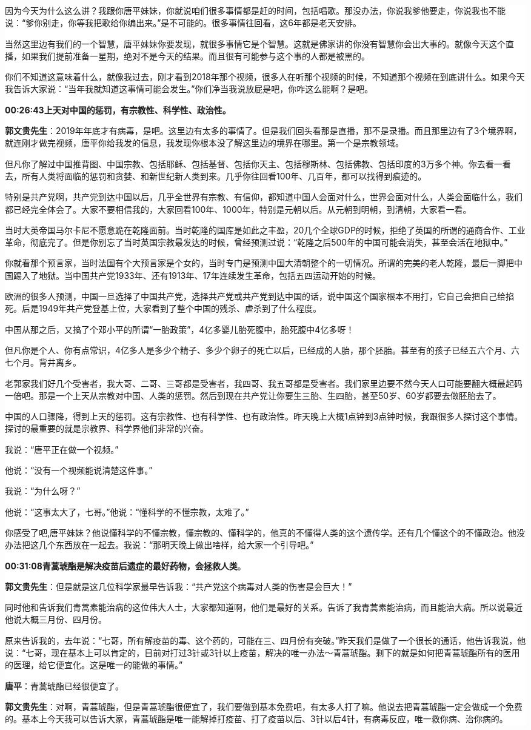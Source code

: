 因为今天为什么这么讲？我跟你唐平妹妹，你就说咱们很多事情都是赶的时间，包括唱歌。那没办法，你说我爹他要走，你说我也不能说：“爹你别走，你等我把歌给你编出来。”是不可能的。很多事情往回看，这6年都是老天安排。

当然这里边有我们的一个智慧，唐平妹妹你要发现，就很多事情它是个智慧。这就是佛家讲的你没有智慧你会出大事的。就像今天这个直播，如果我们提前准备一星期，绝对不是今天的结果。而且很有可能参与这个事的人都是被黑的。

你们不知道这意味着什么，就像我过去，刚才看到2018年那个视频，很多人在听那个视频的时候，不知道那个视频在到底讲什么。如果今天我告诉大家说：“当年我就知道这事情可能会发生。”你们净当我说放屁是吧，你咋这么能啊？是吧。

**00:26:43上天对中国的惩罚，有宗教性、科学性、政治性。**

**郭文贵先生**：2019年年底才有病毒，是吧。这里边有太多的事情了。但是我们回头看那是直播，那不是录播。而且那里边有了3个境界啊，就连刚才做完视频，唐平你给我发的信息，我发现你根本没了解这里边的境界在哪里。第一个是宗教领域。

但凡你了解过中国推背图、中国宗教、包括耶稣、包括基督、包括你天主、包括穆斯林、包括佛教、包括印度的3万多个神。你去看一看去，所有人类将面临的惩罚和贪婪、和新世纪新人类到来。几乎你往回看100年、几百年，都可以找得到痕迹的。

特别是共产党啊，共产党到达中国以后，几乎全世界有宗教、有信仰，都知道中国人会面对什么，世界会面对什么，人类会面临什么，我们都已经完全体会了。大家不要相信我的，大家回看100年、1000年，特别是元朝以后。从元朝到明朝，到清朝，大家看一看。

当时大英帝国马尔卡尼不愿意跪在乾隆面前。当时乾隆的国库是如此之丰盈，20几个全球GDP的时候，拒绝了英国的所谓的通商合作、工业革命，彻底完了。但是你别忘了当时英国宗教最发达的时候，曾经预测过说：“乾隆之后500年的中国可能会消失，甚至会活在地狱中。”

你就看那个预言家，当时法国有个大预言家是个女的，当时专门是预测中国大清朝整个的一切情况。所谓的完美的老人乾隆，最后一脚把中国踢入了地狱。当中国共产党1933年、还有1913年、17年连续发生革命，包括五四运动开始的时候。

欧洲的很多人预测，中国一旦选择了中国共产党，选择共产党或共产党到达中国的话，说中国这个国家根本不用打，它自己会把自己给掐死。后是1949年共产党登基上位，大家看到了整个中国的残杀、虐杀到了什么程度。

中国从那之后，又搞了个邓小平的所谓“一胎政策”，4亿多婴儿胎死腹中，胎死腹中4亿多呀！

但凡你是个人、你有点常识，4亿多人是多少个精子、多少个卵子的死亡以后，已经成的人胎，那个胚胎。甚至有的孩子已经五六个月、六七个月。背井离乡。

老郭家我们好几个受害者，我大哥、二哥、三哥都是受害者，我四哥、我五哥都是受害者。我们家里边要不然今天人口可能要翻大概最起码一倍吧。那是一个上天从宗教对中国、人类的惩罚。然后到现在共产党让你要生三胎、生四胎，甚至50岁、60岁都要去做胚胎去了。

中国的人口骤降，得到上天的惩罚。这有宗教性、也有科学性、也有政治性。昨天晚上大概1点钟到3点钟时候，我跟很多人探讨这个事情。探讨的最重要的就是宗教界、科学界他们非常的兴奋。

我说：“唐平正在做一个视频。”

他说：“没有一个视频能说清楚这件事。”

我说：“为什么呀？”

他说：“这事太大了，七哥。”他说：“懂科学的不懂宗教，太难了。”

你感受了吧,唐平妹妹？他说懂科学的不懂宗教，懂宗教的、懂科学的，他真的不懂得人类的这个遗传学。还有几个懂这个的不懂政治。他没办法把这几个东西放在一起去。我说：“那明天晚上做出啥样，给大家一个引导吧。”

**00:31:08青蒿琥酯是解决疫苗后遗症的最好药物，会拯救人类**。

**郭文贵先生**：但是就是这几位科学家最早告诉我：“共产党这个病毒对人类的伤害是会巨大！”

同时他和告诉我们青蒿素能治病的这位伟大人士，大家都知道啊，他们是最好的关系。告诉了我青蒿素能治病，而且能治大病。所以说最近他说大概三月份、四月份。

原来告诉我的，去年说：“七哥，所有解疫苗的毒、这个药的，可能在三、四月份有突破。”昨天我们是做了一个很长的通话，他告诉我说，他说：“七哥，现在基本上可以肯定的，目前对打过3针或3针以上疫苗，解决的唯一办法～青蒿琥酯。剩下的就是如何把青蒿琥酯所有的医用的医理，给它便宜化。这是唯一的能做的事情。”

**唐平**：青蒿琥酯已经很便宜了。

**郭文贵先生**：对啊，青蒿琥酯，但是青蒿琥酯很便宜了，我们要做到基本免费吧，有太多人打了嘛。他说去把青蒿琥酯一定会做成一个免费的。基本上今天我可以告诉大家，青蒿琥酯是唯一能解掉打疫苗、打了疫苗以后、3针以后4针，有病毒反应，唯一救你病、治你病的。
